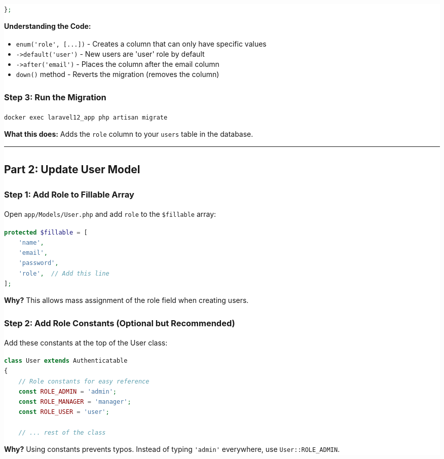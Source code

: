 ```php
};
```

**Understanding the Code:**

- `enum('role', [...])` - Creates a column that can only have specific values
- `->default('user')` - New users are 'user' role by default
- `->after('email')` - Places the column after the email column
- `down()` method - Reverts the migration (removes the column)

### Step 3: Run the Migration

```bash
docker exec laravel12_app php artisan migrate
```

**What this does:** Adds the `role` column to your `users` table in the database.

---

## Part 2: Update User Model

### Step 1: Add Role to Fillable Array

Open `app/Models/User.php` and add `role` to the `$fillable` array:

```php
protected $fillable = [
    'name',
    'email',
    'password',
    'role',  // Add this line
];
```

**Why?** This allows mass assignment of the role field when creating users.

### Step 2: Add Role Constants (Optional but Recommended)

Add these constants at the top of the User class:

```php
class User extends Authenticatable
{
    // Role constants for easy reference
    const ROLE_ADMIN = 'admin';
    const ROLE_MANAGER = 'manager';
    const ROLE_USER = 'user';

    // ... rest of the class
```

**Why?** Using constants prevents typos. Instead of typing `'admin'` everywhere, use `User::ROLE_ADMIN`.
